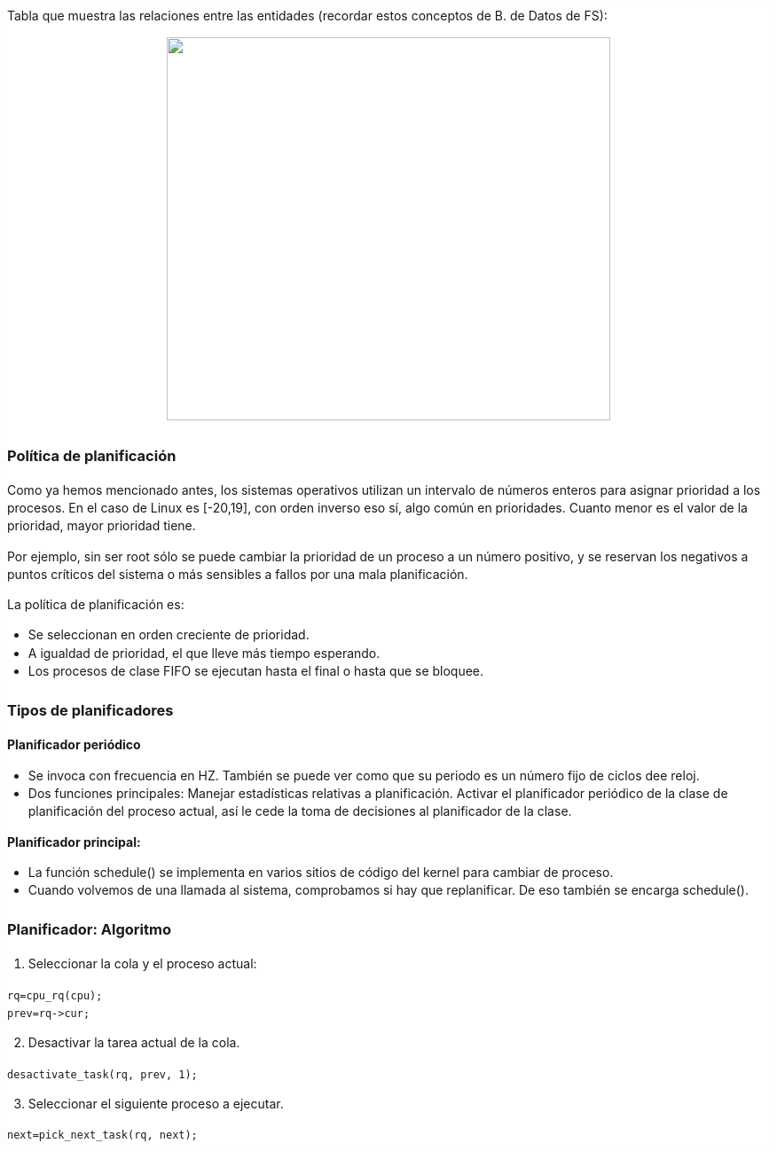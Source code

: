 Tabla que muestra las relaciones entre las entidades (recordar estos conceptos de B. de Datos de FS):

<p align="center"> 
<img src="imagenes/relaciones_entre_estructuras.png" width="500" height="432">
</p>

### Política de planificación

Como ya hemos mencionado antes, los sistemas operativos utilizan un intervalo de números enteros para asignar prioridad a los procesos. En el caso de Linux es [-20,19], con orden inverso eso sí, algo común en prioridades. Cuanto menor es el valor de la prioridad, mayor prioridad tiene.

Por ejemplo, sin ser root sólo se puede cambiar la prioridad de un proceso a un número positivo, y se reservan los negativos a puntos críticos del sistema o más sensibles a fallos por una mala planificación.

La política de planificación es:
+ Se seleccionan en orden creciente de prioridad.
+ A igualdad de prioridad, el que lleve más tiempo esperando.
+ Los procesos de clase FIFO se ejecutan hasta el final o hasta que se bloquee.

### Tipos de planificadores

**Planificador periódico**

+ Se invoca con frecuencia en HZ. También se puede ver como que su periodo es un número fijo de ciclos dee reloj.
+ Dos funciones principales: Manejar estadísticas relativas a planificación. Activar el planificador periódico de la clase de planificación del proceso actual, así le cede la toma de decisiones al planificador de la clase.

**Planificador principal:**

+ La función schedule() se implementa en varios sitios de código del kernel para cambiar de proceso.
+ Cuando volvemos de una llamada al sistema, comprobamos si hay que replanificar. De eso también se encarga schedule().

### Planificador: Algoritmo

1. Seleccionar la cola y el proceso actual:
~~~
rq=cpu_rq(cpu);
prev=rq->cur;
~~~

2. Desactivar la tarea actual de la cola.
~~~
desactivate_task(rq, prev, 1);
~~~

3. Seleccionar el siguiente proceso a ejecutar.
~~~
next=pick_next_task(rq, next);
~~~

